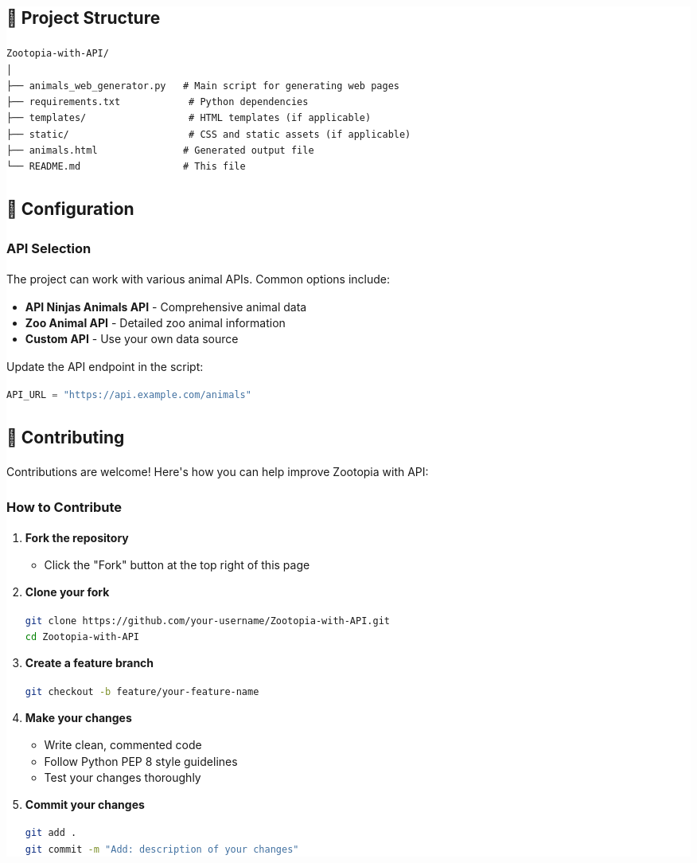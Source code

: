 ## 📁 Project Structure

```
Zootopia-with-API/
│
├── animals_web_generator.py   # Main script for generating web pages
├── requirements.txt            # Python dependencies
├── templates/                  # HTML templates (if applicable)
├── static/                     # CSS and static assets (if applicable)
├── animals.html               # Generated output file
└── README.md                  # This file
```

## 🔧 Configuration

### API Selection

The project can work with various animal APIs. Common options include:

- **API Ninjas Animals API** - Comprehensive animal data
- **Zoo Animal API** - Detailed zoo animal information
- **Custom API** - Use your own data source

Update the API endpoint in the script:

```python
API_URL = "https://api.example.com/animals"
```

## 🤝 Contributing

Contributions are welcome! Here's how you can help improve Zootopia with API:

### How to Contribute

1. **Fork the repository**
   - Click the "Fork" button at the top right of this page

2. **Clone your fork**
   ```bash
   git clone https://github.com/your-username/Zootopia-with-API.git
   cd Zootopia-with-API
   ```

3. **Create a feature branch**
   ```bash
   git checkout -b feature/your-feature-name
   ```

4. **Make your changes**
   - Write clean, commented code
   - Follow Python PEP 8 style guidelines
   - Test your changes thoroughly

5. **Commit your changes**
   ```bash
   git add .
   git commit -m "Add: description of your changes"
   ```
